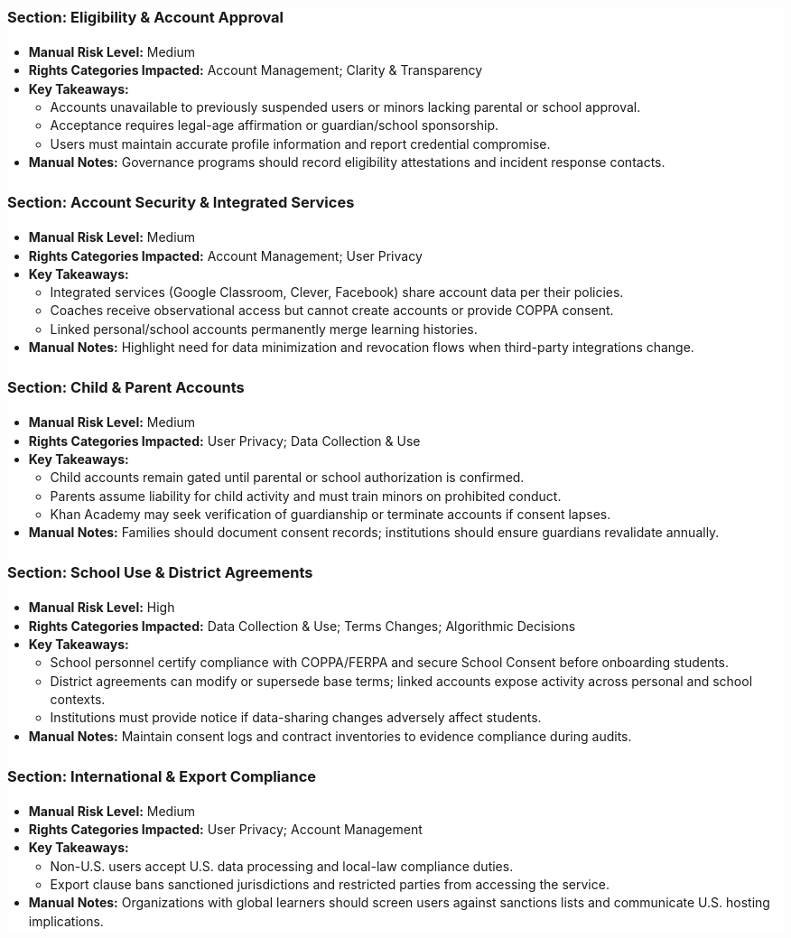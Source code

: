 ### Section: Eligibility & Account Approval
- **Manual Risk Level:** Medium
- **Rights Categories Impacted:** Account Management; Clarity & Transparency
- **Key Takeaways:** 
  - Accounts unavailable to previously suspended users or minors lacking parental or school approval.
  - Acceptance requires legal-age affirmation or guardian/school sponsorship.
  - Users must maintain accurate profile information and report credential compromise.
- **Manual Notes:** Governance programs should record eligibility attestations and incident response contacts.

### Section: Account Security & Integrated Services
- **Manual Risk Level:** Medium
- **Rights Categories Impacted:** Account Management; User Privacy
- **Key Takeaways:** 
  - Integrated services (Google Classroom, Clever, Facebook) share account data per their policies.
  - Coaches receive observational access but cannot create accounts or provide COPPA consent.
  - Linked personal/school accounts permanently merge learning histories.
- **Manual Notes:** Highlight need for data minimization and revocation flows when third-party integrations change.

### Section: Child & Parent Accounts
- **Manual Risk Level:** Medium
- **Rights Categories Impacted:** User Privacy; Data Collection & Use
- **Key Takeaways:** 
  - Child accounts remain gated until parental or school authorization is confirmed.
  - Parents assume liability for child activity and must train minors on prohibited conduct.
  - Khan Academy may seek verification of guardianship or terminate accounts if consent lapses.
- **Manual Notes:** Families should document consent records; institutions should ensure guardians revalidate annually.

### Section: School Use & District Agreements
- **Manual Risk Level:** High
- **Rights Categories Impacted:** Data Collection & Use; Terms Changes; Algorithmic Decisions
- **Key Takeaways:** 
  - School personnel certify compliance with COPPA/FERPA and secure School Consent before onboarding students.
  - District agreements can modify or supersede base terms; linked accounts expose activity across personal and school contexts.
  - Institutions must provide notice if data-sharing changes adversely affect students.
- **Manual Notes:** Maintain consent logs and contract inventories to evidence compliance during audits.

### Section: International & Export Compliance
- **Manual Risk Level:** Medium
- **Rights Categories Impacted:** User Privacy; Account Management
- **Key Takeaways:** 
  - Non-U.S. users accept U.S. data processing and local-law compliance duties.
  - Export clause bans sanctioned jurisdictions and restricted parties from accessing the service.
- **Manual Notes:** Organizations with global learners should screen users against sanctions lists and communicate U.S. hosting implications.
